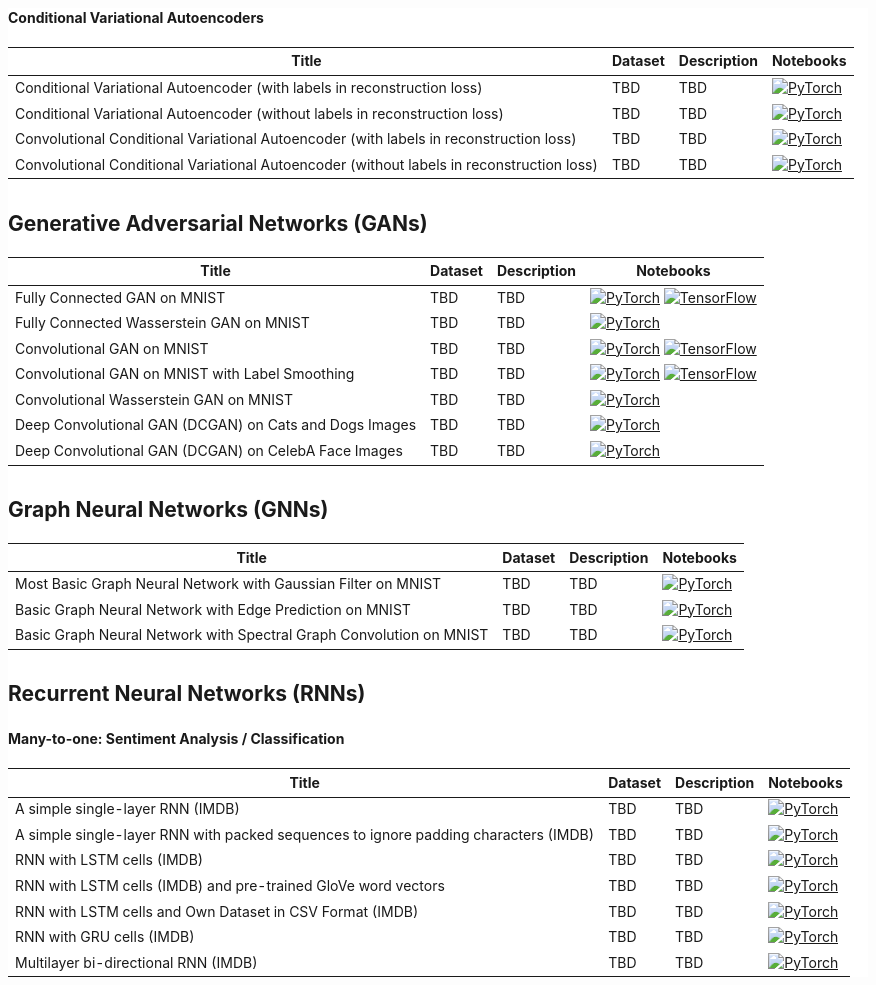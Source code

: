

#### Conditional Variational Autoencoders

|Title | Dataset | Description | Notebooks |
| --- | --- | --- | --- |
| Conditional Variational Autoencoder (with labels in reconstruction loss) | TBD | TBD | [![PyTorch](https://img.shields.io/badge/Py-Torch-red)](pytorch_ipynb/autoencoder/ae-cvae.ipynb)  |
| Conditional Variational Autoencoder (without labels in reconstruction loss) | TBD | TBD | [![PyTorch](https://img.shields.io/badge/Py-Torch-red)](pytorch_ipynb/autoencoder/ae-cvae_no-out-concat.ipynb)  |
| Convolutional Conditional Variational Autoencoder (with labels in reconstruction loss) | TBD | TBD | [![PyTorch](https://img.shields.io/badge/Py-Torch-red)](pytorch_ipynb/autoencoder/ae-cnn-cvae.ipynb) |
| Convolutional Conditional Variational Autoencoder (without labels in reconstruction loss) | TBD | TBD | [![PyTorch](https://img.shields.io/badge/Py-Torch-red)](pytorch_ipynb/autoencoder/ae-cnn-cvae_no-out-concat.ipynb)  |




## Generative Adversarial Networks (GANs)

|Title | Dataset | Description | Notebooks |
| --- | --- | --- | --- |
| Fully Connected GAN on MNIST | TBD | TBD | [![PyTorch](https://img.shields.io/badge/Py-Torch-red)](pytorch_ipynb/gan/gan.ipynb) [![TensorFlow](https://img.shields.io/badge/Tensor-Flow1.0-orange)](tensorflow1_ipynb/gan/gan.ipynb) |
| Fully Connected Wasserstein GAN on MNIST | TBD | TBD | [![PyTorch](https://img.shields.io/badge/Py-Torch-red)](pytorch_ipynb/gan/wgan-1.ipynb)  |
| Convolutional GAN on MNIST | TBD | TBD | [![PyTorch](https://img.shields.io/badge/Py-Torch-red)](pytorch_ipynb/gan/gan-conv.ipynb) [![TensorFlow](https://img.shields.io/badge/Tensor-Flow1.0-orange)](tensorflow1_ipynb/gan/gan-conv.ipynb) |
| Convolutional GAN on MNIST with Label Smoothing | TBD | TBD | [![PyTorch](https://img.shields.io/badge/Py-Torch-red)](pytorch_ipynb/gan/gan-conv-smoothing.ipynb) [![TensorFlow](https://img.shields.io/badge/Tensor-Flow1.0-orange)](tensorflow1_ipynb/gan/gan-conv-smoothing.ipynb) |
| Convolutional Wasserstein GAN on MNIST | TBD | TBD | [![PyTorch](https://img.shields.io/badge/Py-Torch-red)](pytorch_ipynb/gan/dc-wgan-1.ipynb)  |
| Deep Convolutional GAN (DCGAN) on Cats and Dogs Images | TBD | TBD | [![PyTorch](https://img.shields.io/badge/Py-Torch-red)](pytorch_ipynb/gan/dcgan-cats-and-dogs.ipynb) |
| Deep Convolutional GAN (DCGAN) on CelebA Face Images | TBD | TBD | [![PyTorch](https://img.shields.io/badge/Py-Torch-red)](pytorch_ipynb/gan/dcgan-celeba.ipynb)  |


## Graph Neural Networks (GNNs)

|Title | Dataset | Description | Notebooks |
| --- | --- | --- | --- |
| Most Basic Graph Neural Network with Gaussian Filter on MNIST | TBD | TBD | [![PyTorch](https://img.shields.io/badge/Py-Torch-red)](pytorch_ipynb/gnn/gnn-basic-1.ipynb)  |
| Basic Graph Neural Network with Edge Prediction on MNIST | TBD | TBD | [![PyTorch](https://img.shields.io/badge/Py-Torch-red)](pytorch_ipynb/gnn/gnn-basic-edge-1.ipynb)  |
| Basic Graph Neural Network with Spectral Graph Convolution on MNIST | TBD | TBD | [![PyTorch](https://img.shields.io/badge/Py-Torch-red)](pytorch_ipynb/gnn/gnn-basic-graph-spectral-1.ipynb)  |



## Recurrent Neural Networks (RNNs)




#### Many-to-one: Sentiment Analysis / Classification

|Title | Dataset | Description | Notebooks |
| --- | --- | --- | --- |
| A simple single-layer RNN (IMDB) | TBD | TBD | [![PyTorch](https://img.shields.io/badge/Py-Torch-red)](pytorch_ipynb/rnn/rnn_simple_imdb.ipynb)  |
| A simple single-layer RNN with packed sequences to ignore padding characters (IMDB) | TBD | TBD | [![PyTorch](https://img.shields.io/badge/Py-Torch-red)](pytorch_ipynb/rnn/rnn_simple_packed_imdb.ipynb)  |
| RNN with LSTM cells (IMDB) | TBD | TBD | [![PyTorch](https://img.shields.io/badge/Py-Torch-red)](pytorch_ipynb/rnn/rnn_lstm_packed_imdb.ipynb) |
| RNN with LSTM cells (IMDB) and pre-trained GloVe word vectors | TBD | TBD | [![PyTorch](https://img.shields.io/badge/Py-Torch-red)](pytorch_ipynb/rnn/rnn_lstm_packed_imdb-glove.ipynb)  |
| RNN with LSTM cells and Own Dataset in CSV Format (IMDB) | TBD | TBD | [![PyTorch](https://img.shields.io/badge/Py-Torch-red)](pytorch_ipynb/rnn/rnn_lstm_packed_own_csv_imdb.ipynb) |
| RNN with GRU cells (IMDB) | TBD | TBD | [![PyTorch](https://img.shields.io/badge/Py-Torch-red)](pytorch_ipynb/rnn/rnn_gru_packed_imdb.ipynb) |
| Multilayer bi-directional RNN (IMDB) | TBD | TBD | [![PyTorch](https://img.shields.io/badge/Py-Torch-red)](pytorch_ipynb/rnn/rnn_lstm_bi_imdb.ipynb) |